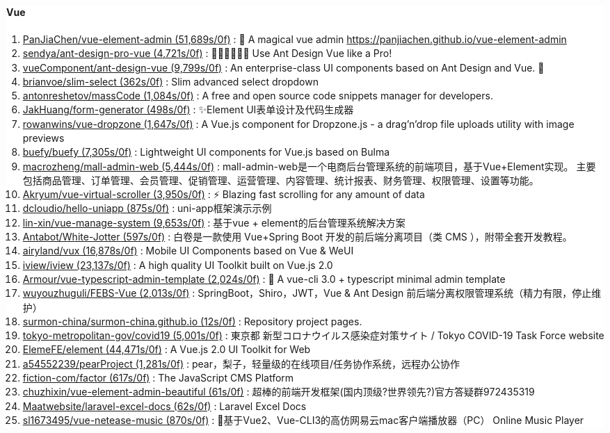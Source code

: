 #### Vue
1. [PanJiaChen/vue-element-admin (51,689s/0f)](https://github.com/PanJiaChen/vue-element-admin) : 🎉 A magical vue admin https://panjiachen.github.io/vue-element-admin
2. [sendya/ant-design-pro-vue (4,721s/0f)](https://github.com/sendya/ant-design-pro-vue) : 👨🏻‍💻👩🏻‍💻 Use Ant Design Vue like a Pro!
3. [vueComponent/ant-design-vue (9,799s/0f)](https://github.com/vueComponent/ant-design-vue) : An enterprise-class UI components based on Ant Design and Vue. 🐜
4. [brianvoe/slim-select (362s/0f)](https://github.com/brianvoe/slim-select) : Slim advanced select dropdown
5. [antonreshetov/massCode (1,084s/0f)](https://github.com/antonreshetov/massCode) : A free and open source code snippets manager for developers.
6. [JakHuang/form-generator (498s/0f)](https://github.com/JakHuang/form-generator) : ✨Element UI表单设计及代码生成器
7. [rowanwins/vue-dropzone (1,647s/0f)](https://github.com/rowanwins/vue-dropzone) : A Vue.js component for Dropzone.js - a drag’n’drop file uploads utility with image previews
8. [buefy/buefy (7,305s/0f)](https://github.com/buefy/buefy) : Lightweight UI components for Vue.js based on Bulma
9. [macrozheng/mall-admin-web (5,444s/0f)](https://github.com/macrozheng/mall-admin-web) : mall-admin-web是一个电商后台管理系统的前端项目，基于Vue+Element实现。 主要包括商品管理、订单管理、会员管理、促销管理、运营管理、内容管理、统计报表、财务管理、权限管理、设置等功能。
10. [Akryum/vue-virtual-scroller (3,950s/0f)](https://github.com/Akryum/vue-virtual-scroller) : ⚡️ Blazing fast scrolling for any amount of data
11. [dcloudio/hello-uniapp (875s/0f)](https://github.com/dcloudio/hello-uniapp) : uni-app框架演示示例
12. [lin-xin/vue-manage-system (9,653s/0f)](https://github.com/lin-xin/vue-manage-system) : 基于vue + element的后台管理系统解决方案
13. [Antabot/White-Jotter (597s/0f)](https://github.com/Antabot/White-Jotter) : 白卷是一款使用 Vue+Spring Boot 开发的前后端分离项目（类 CMS ），附带全套开发教程。
14. [airyland/vux (16,878s/0f)](https://github.com/airyland/vux) : Mobile UI Components based on Vue & WeUI
15. [iview/iview (23,137s/0f)](https://github.com/iview/iview) : A high quality UI Toolkit built on Vue.js 2.0
16. [Armour/vue-typescript-admin-template (2,024s/0f)](https://github.com/Armour/vue-typescript-admin-template) : 🖖 A vue-cli 3.0 + typescript minimal admin template
17. [wuyouzhuguli/FEBS-Vue (2,013s/0f)](https://github.com/wuyouzhuguli/FEBS-Vue) : SpringBoot，Shiro，JWT，Vue & Ant Design 前后端分离权限管理系统（精力有限，停止维护）
18. [surmon-china/surmon-china.github.io (12s/0f)](https://github.com/surmon-china/surmon-china.github.io) : Repository project pages.
19. [tokyo-metropolitan-gov/covid19 (5,001s/0f)](https://github.com/tokyo-metropolitan-gov/covid19) : 東京都 新型コロナウイルス感染症対策サイト / Tokyo COVID-19 Task Force website
20. [ElemeFE/element (44,471s/0f)](https://github.com/ElemeFE/element) : A Vue.js 2.0 UI Toolkit for Web
21. [a54552239/pearProject (1,281s/0f)](https://github.com/a54552239/pearProject) : pear，梨子，轻量级的在线项目/任务协作系统，远程办公协作
22. [fiction-com/factor (617s/0f)](https://github.com/fiction-com/factor) : The JavaScript CMS Platform
23. [chuzhixin/vue-element-admin-beautiful (61s/0f)](https://github.com/chuzhixin/vue-element-admin-beautiful) : 超棒的前端开发框架(国内顶级?世界领先?)官方答疑群972435319
24. [Maatwebsite/laravel-excel-docs (62s/0f)](https://github.com/Maatwebsite/laravel-excel-docs) : Laravel Excel Docs
25. [sl1673495/vue-netease-music (870s/0f)](https://github.com/sl1673495/vue-netease-music) : 🎵基于Vue2、Vue-CLI3的高仿网易云mac客户端播放器（PC） Online Music Player
